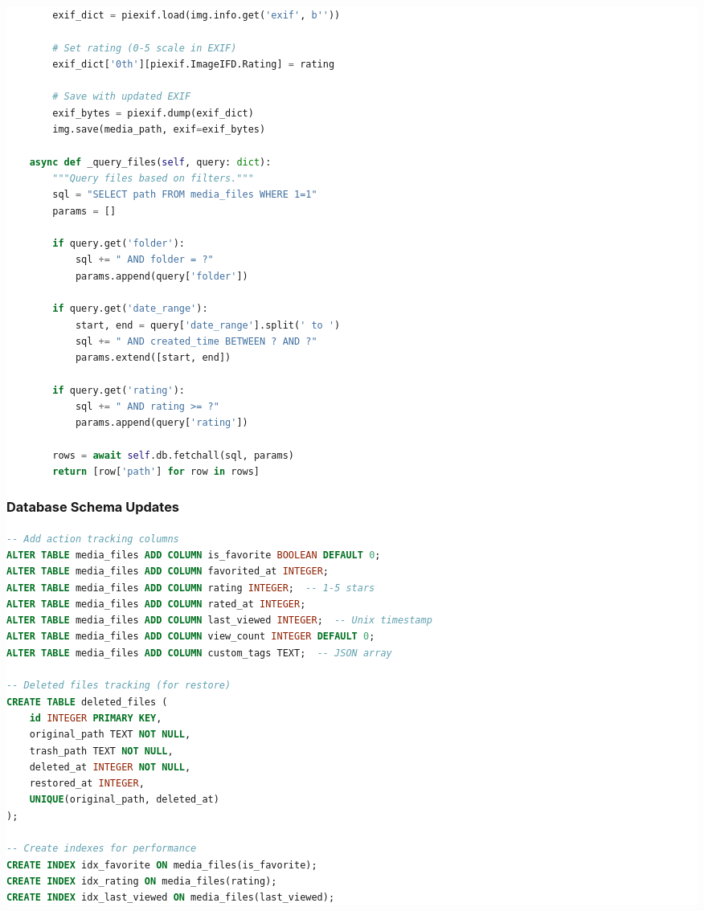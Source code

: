 ```python
        exif_dict = piexif.load(img.info.get('exif', b''))
        
        # Set rating (0-5 scale in EXIF)
        exif_dict['0th'][piexif.ImageIFD.Rating] = rating
        
        # Save with updated EXIF
        exif_bytes = piexif.dump(exif_dict)
        img.save(media_path, exif=exif_bytes)
    
    async def _query_files(self, query: dict):
        """Query files based on filters."""
        sql = "SELECT path FROM media_files WHERE 1=1"
        params = []
        
        if query.get('folder'):
            sql += " AND folder = ?"
            params.append(query['folder'])
        
        if query.get('date_range'):
            start, end = query['date_range'].split(' to ')
            sql += " AND created_time BETWEEN ? AND ?"
            params.extend([start, end])
        
        if query.get('rating'):
            sql += " AND rating >= ?"
            params.append(query['rating'])
        
        rows = await self.db.fetchall(sql, params)
        return [row['path'] for row in rows]
```

### Database Schema Updates

```sql
-- Add action tracking columns
ALTER TABLE media_files ADD COLUMN is_favorite BOOLEAN DEFAULT 0;
ALTER TABLE media_files ADD COLUMN favorited_at INTEGER;
ALTER TABLE media_files ADD COLUMN rating INTEGER;  -- 1-5 stars
ALTER TABLE media_files ADD COLUMN rated_at INTEGER;
ALTER TABLE media_files ADD COLUMN last_viewed INTEGER;  -- Unix timestamp
ALTER TABLE media_files ADD COLUMN view_count INTEGER DEFAULT 0;
ALTER TABLE media_files ADD COLUMN custom_tags TEXT;  -- JSON array

-- Deleted files tracking (for restore)
CREATE TABLE deleted_files (
    id INTEGER PRIMARY KEY,
    original_path TEXT NOT NULL,
    trash_path TEXT NOT NULL,
    deleted_at INTEGER NOT NULL,
    restored_at INTEGER,
    UNIQUE(original_path, deleted_at)
);

-- Create indexes for performance
CREATE INDEX idx_favorite ON media_files(is_favorite);
CREATE INDEX idx_rating ON media_files(rating);
CREATE INDEX idx_last_viewed ON media_files(last_viewed);
```
